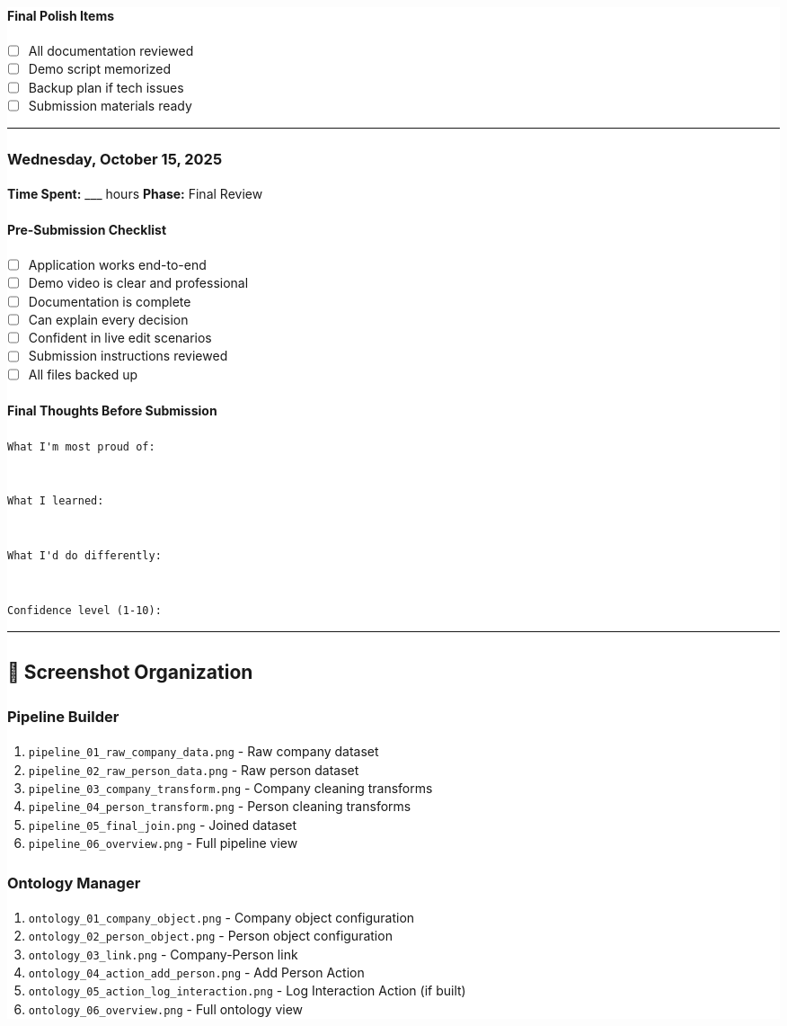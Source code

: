 #### Final Polish Items
- [ ] All documentation reviewed
- [ ] Demo script memorized
- [ ] Backup plan if tech issues
- [ ] Submission materials ready

---

### Wednesday, October 15, 2025
**Time Spent:** ___ hours
**Phase:** Final Review

#### Pre-Submission Checklist
- [ ] Application works end-to-end
- [ ] Demo video is clear and professional
- [ ] Documentation is complete
- [ ] Can explain every decision
- [ ] Confident in live edit scenarios
- [ ] Submission instructions reviewed
- [ ] All files backed up

#### Final Thoughts Before Submission
```
What I'm most proud of:


What I learned:


What I'd do differently:


Confidence level (1-10):
```

---

## 🎨 Screenshot Organization

### Pipeline Builder
1. `pipeline_01_raw_company_data.png` - Raw company dataset
2. `pipeline_02_raw_person_data.png` - Raw person dataset
3. `pipeline_03_company_transform.png` - Company cleaning transforms
4. `pipeline_04_person_transform.png` - Person cleaning transforms
5. `pipeline_05_final_join.png` - Joined dataset
6. `pipeline_06_overview.png` - Full pipeline view

### Ontology Manager
1. `ontology_01_company_object.png` - Company object configuration
2. `ontology_02_person_object.png` - Person object configuration
3. `ontology_03_link.png` - Company-Person link
4. `ontology_04_action_add_person.png` - Add Person Action
5. `ontology_05_action_log_interaction.png` - Log Interaction Action (if built)
6. `ontology_06_overview.png` - Full ontology view

